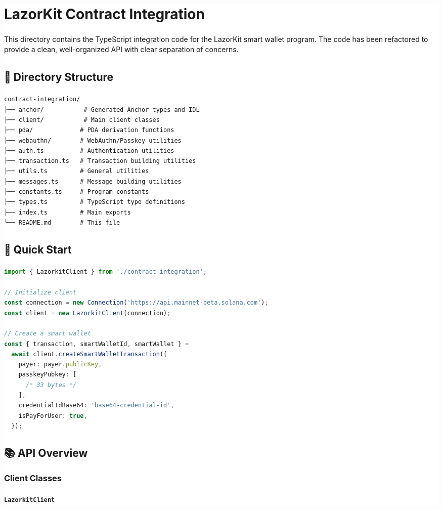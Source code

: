 # LazorKit Contract Integration

This directory contains the TypeScript integration code for the LazorKit smart wallet program. The code has been refactored to provide a clean, well-organized API with clear separation of concerns.

## 📁 Directory Structure

```
contract-integration/
├── anchor/           # Generated Anchor types and IDL
├── client/           # Main client classes
├── pda/             # PDA derivation functions
├── webauthn/        # WebAuthn/Passkey utilities
├── auth.ts          # Authentication utilities
├── transaction.ts   # Transaction building utilities
├── utils.ts         # General utilities
├── messages.ts      # Message building utilities
├── constants.ts     # Program constants
├── types.ts         # TypeScript type definitions
├── index.ts         # Main exports
└── README.md        # This file
```

## 🚀 Quick Start

```typescript
import { LazorkitClient } from './contract-integration';

// Initialize client
const connection = new Connection('https://api.mainnet-beta.solana.com');
const client = new LazorkitClient(connection);

// Create a smart wallet
const { transaction, smartWalletId, smartWallet } =
  await client.createSmartWalletTransaction({
    payer: payer.publicKey,
    passkeyPubkey: [
      /* 33 bytes */
    ],
    credentialIdBase64: 'base64-credential-id',
    isPayForUser: true,
  });
```

## 📚 API Overview

### Client Classes

#### `LazorkitClient`
